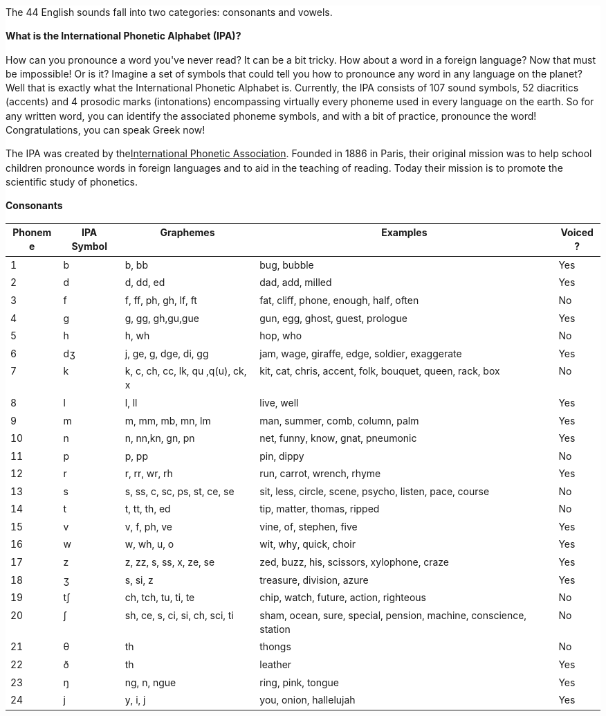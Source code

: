

The 44 English sounds fall into two categories: consonants and vowels.



**What is the International Phonetic Alphabet (IPA)?**

How can you pronounce a word you've never read? It can be a bit tricky. How about a word in a foreign language? Now that must be impossible! Or is it? Imagine a set of symbols that could tell you how to pronounce any word in any language on the planet? Well that is exactly what the International Phonetic Alphabet is. Currently, the IPA consists of 107 sound symbols, 52 diacritics (accents) and 4 prosodic marks (intonations) encompassing virtually every phoneme used in every language on the earth. So for any written word, you can identify the associated phoneme symbols, and with a bit of practice, pronounce the word! Congratulations, you can speak Greek now!



The IPA was created by the[International Phonetic Association](https://www.internationalphoneticassociation.org/). Founded in 1886 in Paris, their original mission was to help school children pronounce words in foreign languages and to aid in the teaching of reading. Today their mission is to promote the scientific study of phonetics.



**Consonants**

| Phoneme | IPA Symbol | Graphemes                         | Examples                                                          | Voiced? |
|---------|----------|----------------|------------------------------|--------|
| 1       | b          | b, bb                             | bug, bubble                                                       | Yes     |
| 2       | d          | d, dd, ed                         | dad, add, milled                                                  | Yes     |
| 3       | f          | f, ff, ph, gh, lf, ft             | fat, cliff, phone, enough, half, often                            | No      |
| 4       | g          | g, gg, gh,gu,gue                  | gun, egg, ghost, guest, prologue                                  | Yes     |
| 5       | h          | h, wh                             | hop, who                                                          | No      |
| 6       | dʒ         | j, ge, g, dge, di, gg             | jam, wage, giraffe, edge, soldier, exaggerate                     | Yes     |
| 7       | k          | k, c, ch, cc, lk, qu ,q(u), ck, x | kit, cat, chris, accent, folk, bouquet, queen, rack, box          | No      |
| 8       | l          | l, ll                             | live, well                                                        | Yes     |
| 9       | m          | m, mm, mb, mn, lm                 | man, summer, comb, column, palm                                   | Yes     |
| 10      | n          | n, nn,kn, gn, pn                  | net, funny, know, gnat, pneumonic                                 | Yes     |
| 11      | p          | p, pp                             | pin, dippy                                                        | No      |
| 12      | r          | r, rr, wr, rh                     | run, carrot, wrench, rhyme                                        | Yes     |
| 13      | s          | s, ss, c, sc, ps, st, ce, se      | sit, less, circle, scene, psycho, listen, pace, course            | No      |
| 14      | t          | t, tt, th, ed                     | tip, matter, thomas, ripped                                       | No      |
| 15      | v          | v, f, ph, ve                      | vine, of, stephen, five                                           | Yes     |
| 16      | w          | w, wh, u, o                       | wit, why, quick, choir                                            | Yes     |
| 17      | z          | z, zz, s, ss, x, ze, se           | zed, buzz, his, scissors, xylophone, craze                        | Yes     |
| 18      | ʒ          | s, si, z                          | treasure, division, azure                                         | Yes     |
| 19      | tʃ         | ch, tch, tu, ti, te               | chip, watch, future, action, righteous                            | No      |
| 20      | ʃ          | sh, ce, s, ci, si, ch, sci, ti    | sham, ocean, sure, special, pension, machine, conscience, station | No      |
| 21      | θ          | th                                | thongs                                                            | No      |
| 22      | ð          | th                                | leather                                                           | Yes     |
| 23      | ŋ          | ng, n, ngue                       | ring, pink, tongue                                                | Yes     |
| 24      | j          | y, i, j                           | you, onion, hallelujah                                            | Yes     |